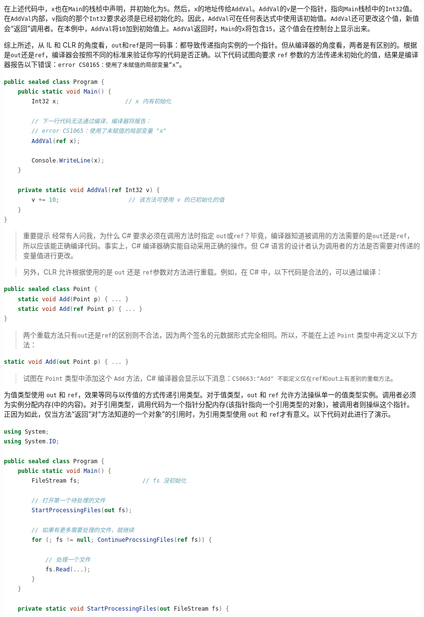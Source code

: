 在上述代码中，`x`也在`Main`的栈桢中声明，并初始化为`5`。然后，`x`的地址传给`AddVal`。`AddVal`的`v`是一个指针，指向`Main`栈桢中的`Int32`值。在`AddVal`内部，`v`指向的那个`Int32`要求必须是已经初始化的。因此，`AddVal`可在任何表达式中使用该初始值。`AddVal`还可更改这个值，新值会“返回”调用者。在本例中，`AddVal`将`10`加到初始值上。`AddVal`返回时，`Main`的`x`将包含`15`，这个值会在控制台上显示出来。

综上所述，从 IL 和 CLR 的角度看，`out`和`ref`是同一码事：都导致传递指向实例的一个指针。但从编译器的角度看，两者是有区别的。根据是`out`还是`ref`，编译器会按照不同的标准来验证你写的代码是否正确。以下代码试图向要求 `ref` 参数的方法传递未初始化的值，结果是编译器报告以下错误：`error CS0165：使用了未赋值的局部变量“x”`。

```C#
public sealed class Program {
    public static void Main() {
        Int32 x;                   // x 内有初始化

        // 下一行代码无法通过编译，编译器将报告：
        // error CS1065：使用了未赋值的局部变量 "x"
        AddVal(ref x);

        Console.WriteLine(x);
    }

    private static void AddVal(ref Int32 v) {
        v += 10;                    // 该方法可使用 v 的已初始化的值
    }
}
```

> 重要提示 经常有人问我，为什么 C# 要求必须在调用方法时指定 `out`或`ref`？毕竟，编译器知道被调用的方法需要的是`out`还是`ref`，所以应该能正确编译代码。事实上，C# 编译器确实能自动采用正确的操作。但 C# 语言的设计者认为调用者的方法是否需要对传递的变量值进行更改。

> 另外，CLR 允许根据使用的是 `out` 还是 `ref`参数对方法进行重载。例如，在 C# 中，以下代码是合法的，可以通过编译：

```C#
public sealed class Point {
    static void Add(Point p) { ... }
    static void Add(ref Point p) { ... }
}
```

> 两个重载方法只有`out`还是`ref`的区别则不合法，因为两个签名的元数据形式完全相同。所以，不能在上述 `Point` 类型中再定义以下方法：

```C#
static void Add(out Point p) { ... }
```

> 试图在 `Point` 类型中添加这个 `Add` 方法，C# 编译器会显示以下消息：`CS0663:"Add" 不能定义仅在ref和out上有差别的重载方法`。

为值类型使用 `out` 和 `ref`，效果等同与以传值的方式传递引用类型。对于值类型，`out` 和 `ref` 允许方法操纵单一的值类型实例。调用者必须为实例分配内存(中的内容)。对于引用类型，调用代码为一个指针分配内存(该指针指向一个引用类型的对象)，被调用者则操纵这个指针。正因为如此，仅当方法“返回”对“方法知道的一个对象”的引用时，为引用类型使用 `out` 和 `ref`才有意义。以下代码对此进行了演示。

```C#
using System;
using System.IO;

public sealed class Program {
    public static void Main() {
        FileStream fs;                  // fs 没初始化

        // 打开第一个待处理的文件
        StartProcessingFiles(out fs);

        // 如果有更多需要处理的文件，就继续
        for (; fs != null; ContinueProcssingFiles(ref fs)) {
            
            // 处理一个文件
            fs.Read(...);
        }
    }

    private static void StartProcessingFiles(out FileStream fs) {
```